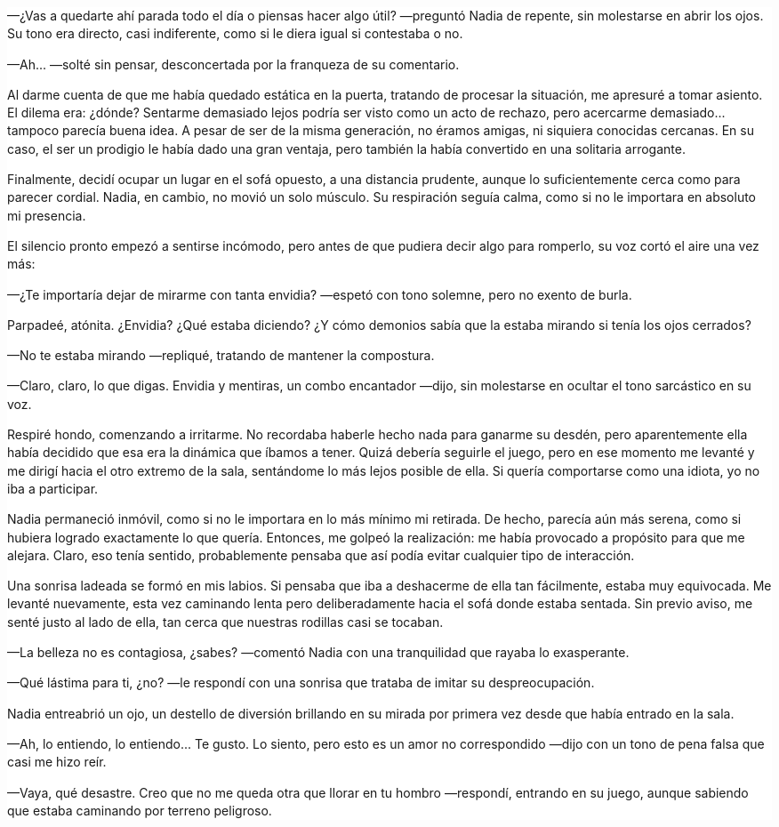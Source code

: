 —¿Vas a quedarte ahí parada todo el día o piensas hacer algo útil? —preguntó Nadia de repente, sin molestarse en abrir los ojos. Su tono era directo, casi indiferente, como si le diera igual si contestaba o no.

—Ah... —solté sin pensar, desconcertada por la franqueza de su comentario.

Al darme cuenta de que me había quedado estática en la puerta, tratando de procesar la situación, me apresuré a tomar asiento. El dilema era: ¿dónde? Sentarme demasiado lejos podría ser visto como un acto de rechazo, pero acercarme demasiado... tampoco parecía buena idea. A pesar de ser de la misma generación, no éramos amigas, ni siquiera conocidas cercanas. En su caso, el ser un prodigio le había dado una gran ventaja, pero también la había convertido en una solitaria arrogante.

Finalmente, decidí ocupar un lugar en el sofá opuesto, a una distancia prudente, aunque lo suficientemente cerca como para parecer cordial. Nadia, en cambio, no movió un solo músculo. Su respiración seguía calma, como si no le importara en absoluto mi presencia.

El silencio pronto empezó a sentirse incómodo, pero antes de que pudiera decir algo para romperlo, su voz cortó el aire una vez más:

—¿Te importaría dejar de mirarme con tanta envidia? —espetó con tono solemne, pero no exento de burla.

Parpadeé, atónita. ¿Envidia? ¿Qué estaba diciendo? ¿Y cómo demonios sabía que la estaba mirando si tenía los ojos cerrados?

—No te estaba mirando —repliqué, tratando de mantener la compostura.

—Claro, claro, lo que digas. Envidia y mentiras, un combo encantador —dijo, sin molestarse en ocultar el tono sarcástico en su voz.

Respiré hondo, comenzando a irritarme. No recordaba haberle hecho nada para ganarme su desdén, pero aparentemente ella había decidido que esa era la dinámica que íbamos a tener. Quizá debería seguirle el juego, pero en ese momento me levanté y me dirigí hacia el otro extremo de la sala, sentándome lo más lejos posible de ella. Si quería comportarse como una idiota, yo no iba a participar.

Nadia permaneció inmóvil, como si no le importara en lo más mínimo mi retirada. De hecho, parecía aún más serena, como si hubiera logrado exactamente lo que quería. Entonces, me golpeó la realización: me había provocado a propósito para que me alejara. Claro, eso tenía sentido, probablemente pensaba que así podía evitar cualquier tipo de interacción.

Una sonrisa ladeada se formó en mis labios. Si pensaba que iba a deshacerme de ella tan fácilmente, estaba muy equivocada. Me levanté nuevamente, esta vez caminando lenta pero deliberadamente hacia el sofá donde estaba sentada. Sin previo aviso, me senté justo al lado de ella, tan cerca que nuestras rodillas casi se tocaban.

—La belleza no es contagiosa, ¿sabes? —comentó Nadia con una tranquilidad que rayaba lo exasperante.

—Qué lástima para ti, ¿no? —le respondí con una sonrisa que trataba de imitar su despreocupación.

Nadia entreabrió un ojo, un destello de diversión brillando en su mirada por primera vez desde que había entrado en la sala.

—Ah, lo entiendo, lo entiendo... Te gusto. Lo siento, pero esto es un amor no correspondido —dijo con un tono de pena falsa que casi me hizo reír.

—Vaya, qué desastre. Creo que no me queda otra que llorar en tu hombro —respondí, entrando en su juego, aunque sabiendo que estaba caminando por terreno peligroso.
